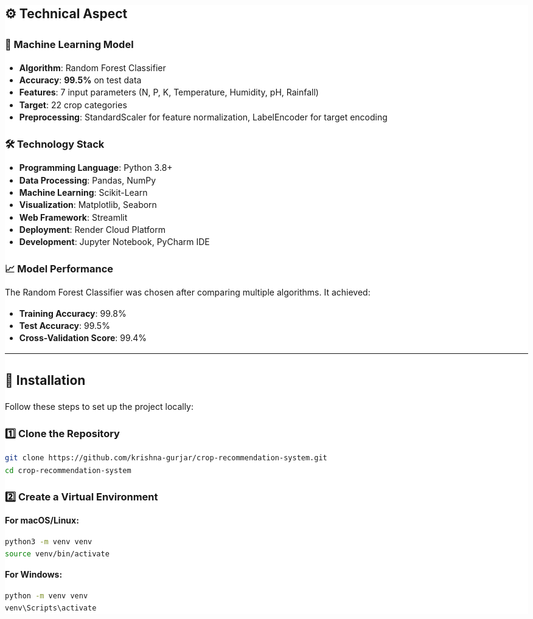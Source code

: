 
## ⚙️ Technical Aspect

### 🤖 Machine Learning Model

- **Algorithm**: Random Forest Classifier
- **Accuracy**: **99.5%** on test data
- **Features**: 7 input parameters (N, P, K, Temperature, Humidity, pH, Rainfall)
- **Target**: 22 crop categories
- **Preprocessing**: StandardScaler for feature normalization, LabelEncoder for target encoding

### 🛠️ Technology Stack

- **Programming Language**: Python 3.8+
- **Data Processing**: Pandas, NumPy
- **Machine Learning**: Scikit-Learn
- **Visualization**: Matplotlib, Seaborn
- **Web Framework**: Streamlit
- **Deployment**: Render Cloud Platform
- **Development**: Jupyter Notebook, PyCharm IDE

### 📈 Model Performance

The Random Forest Classifier was chosen after comparing multiple algorithms. It achieved:
- **Training Accuracy**: 99.8%
- **Test Accuracy**: 99.5%
- **Cross-Validation Score**: 99.4%

---

## 🧰 Installation

Follow these steps to set up the project locally:

### 1️⃣ Clone the Repository
```bash
git clone https://github.com/krishna-gurjar/crop-recommendation-system.git
cd crop-recommendation-system
```

### 2️⃣ Create a Virtual Environment

**For macOS/Linux:**
```bash
python3 -m venv venv
source venv/bin/activate
```

**For Windows:**
```bash
python -m venv venv
venv\Scripts\activate
```
